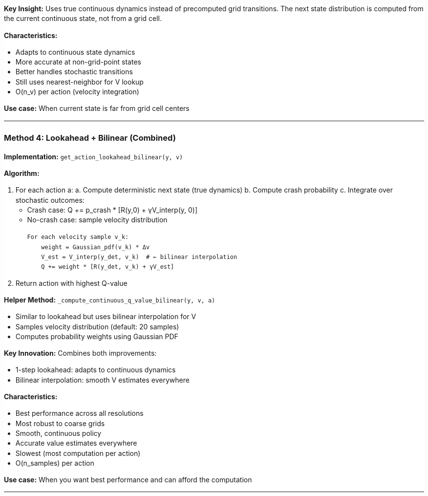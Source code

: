 **Key Insight:** Uses true continuous dynamics instead of precomputed grid transitions. The next state distribution is computed from the current continuous state, not from a grid cell.

**Characteristics:**

- Adapts to continuous state dynamics
- More accurate at non-grid-point states
- Better handles stochastic transitions
- Still uses nearest-neighbor for V lookup
- O(n_v) per action (velocity integration)

**Use case:** When current state is far from grid cell centers

---

### Method 4: Lookahead + Bilinear (Combined)

**Implementation:** `get_action_lookahead_bilinear(y, v)`

**Algorithm:**

1. For each action a:
   a. Compute deterministic next state (true dynamics)
   b. Compute crash probability
   c. Integrate over stochastic outcomes:
   - Crash case: Q += p_crash \* [R(y,0) + γV_interp(y, 0)]
   - No-crash case: sample velocity distribution
     ```
     For each velocity sample v_k:
         weight = Gaussian_pdf(v_k) * Δv
         V_est = V_interp(y_det, v_k)  # ← bilinear interpolation
         Q += weight * [R(y_det, v_k) + γV_est]
     ```
2. Return action with highest Q-value

**Helper Method:** `_compute_continuous_q_value_bilinear(y, v, a)`

- Similar to lookahead but uses bilinear interpolation for V
- Samples velocity distribution (default: 20 samples)
- Computes probability weights using Gaussian PDF

**Key Innovation:** Combines both improvements:

- 1-step lookahead: adapts to continuous dynamics
- Bilinear interpolation: smooth V estimates everywhere

**Characteristics:**

- Best performance across all resolutions
- Most robust to coarse grids
- Smooth, continuous policy
- Accurate value estimates everywhere
- Slowest (most computation per action)
- O(n_samples) per action

**Use case:** When you want best performance and can afford the computation

---
